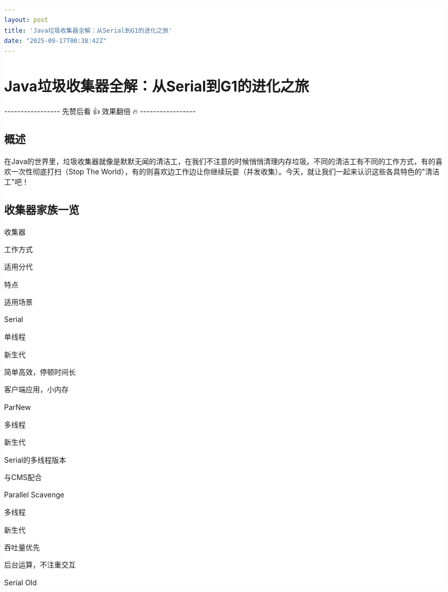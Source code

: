 ```yaml
---
layout: post
title: 'Java垃圾收集器全解：从Serial到G1的进化之旅'
date: "2025-09-17T00:38:42Z"
---
```

Java垃圾收集器全解：从Serial到G1的进化之旅
===========================

\----------------- 先赞后看 👍 效果翻倍 🔥 -----------------

概述
--

在Java的世界里，垃圾收集器就像是默默无闻的清洁工，在我们不注意的时候悄悄清理内存垃圾。不同的清洁工有不同的工作方式，有的喜欢一次性彻底打扫（Stop The World），有的则喜欢边工作边让你继续玩耍（并发收集）。今天，就让我们一起来认识这些各具特色的"清洁工"吧！

收集器家族一览
-------

收集器

工作方式

适用分代

特点

适用场景

Serial

单线程

新生代

简单高效，停顿时间长

客户端应用，小内存

ParNew

多线程

新生代

Serial的多线程版本

与CMS配合

Parallel Scavenge

多线程

新生代

吞吐量优先

后台运算，不注重交互

Serial Old
